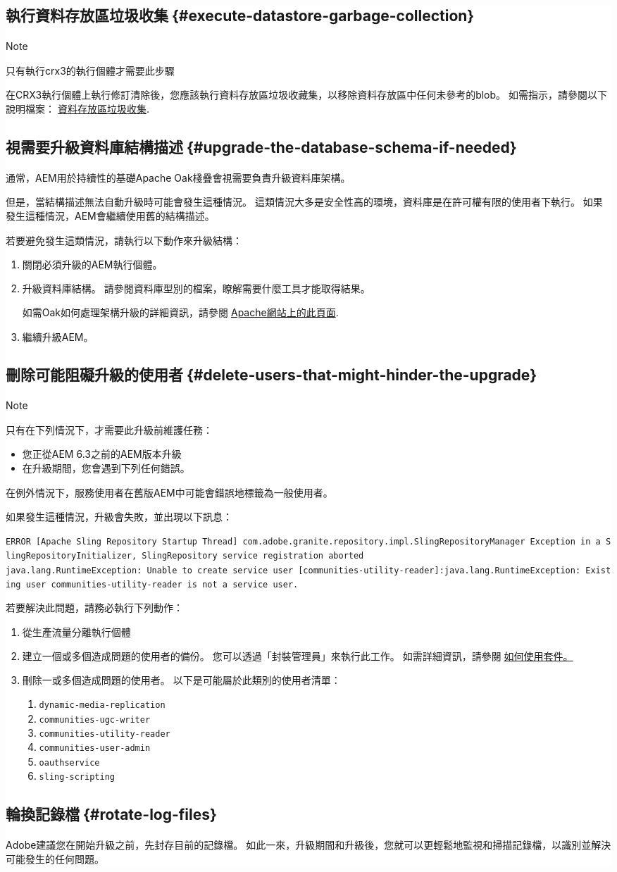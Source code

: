 ## 執行資料存放區垃圾收集 {#execute-datastore-garbage-collection}

>[!NOTE]
>
>只有執行crx3的執行個體才需要此步驟

在CRX3執行個體上執行修訂清除後，您應該執行資料存放區垃圾收藏集，以移除資料存放區中任何未參考的blob。 如需指示，請參閱以下說明檔案： [資料存放區垃圾收集](/help/sites-administering/data-store-garbage-collection.md).

## 視需要升級資料庫結構描述 {#upgrade-the-database-schema-if-needed}

通常，AEM用於持續性的基礎Apache Oak棧疊會視需要負責升級資料庫架構。

但是，當結構描述無法自動升級時可能會發生這種情況。 這類情況大多是安全性高的環境，資料庫是在許可權有限的使用者下執行。 如果發生這種情況，AEM會繼續使用舊的結構描述。

若要避免發生這類情況，請執行以下動作來升級結構：

1. 關閉必須升級的AEM執行個體。
1. 升級資料庫結構。 請參閱資料庫型別的檔案，瞭解需要什麼工具才能取得結果。

   如需Oak如何處理架構升級的詳細資訊，請參閱 [Apache網站上的此頁面](https://jackrabbit.apache.org/oak/docs/nodestore/document/rdb-document-store.html#upgrade).

1. 繼續升級AEM。

## 刪除可能阻礙升級的使用者 {#delete-users-that-might-hinder-the-upgrade}

>[!NOTE]
>
>只有在下列情況下，才需要此升級前維護任務：
>
>* 您正從AEM 6.3之前的AEM版本升級
>* 在升級期間，您會遇到下列任何錯誤。
>


在例外情況下，服務使用者在舊版AEM中可能會錯誤地標籤為一般使用者。

如果發生這種情況，升級會失敗，並出現以下訊息：

```
ERROR [Apache Sling Repository Startup Thread] com.adobe.granite.repository.impl.SlingRepositoryManager Exception in a SlingRepositoryInitializer, SlingRepository service registration aborted
java.lang.RuntimeException: Unable to create service user [communities-utility-reader]:java.lang.RuntimeException: Existing user communities-utility-reader is not a service user.
```

若要解決此問題，請務必執行下列動作：

1. 從生產流量分離執行個體
1. 建立一個或多個造成問題的使用者的備份。 您可以透過「封裝管理員」來執行此工作。 如需詳細資訊，請參閱 [如何使用套件。](/help/sites-administering/package-manager.md)
1. 刪除一或多個造成問題的使用者。 以下是可能屬於此類別的使用者清單：

   1. `dynamic-media-replication`
   1. `communities-ugc-writer`
   1. `communities-utility-reader`
   1. `communities-user-admin`
   1. `oauthservice`
   1. `sling-scripting`

## 輪換記錄檔 {#rotate-log-files}

Adobe建議您在開始升級之前，先封存目前的記錄檔。 如此一來，升級期間和升級後，您就可以更輕鬆地監視和掃描記錄檔，以識別並解決可能發生的任何問題。
